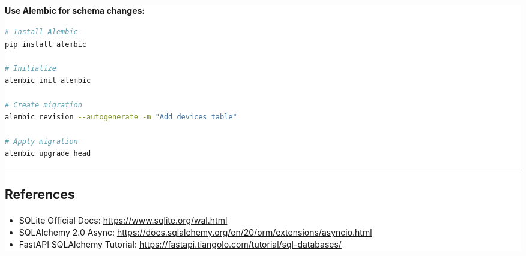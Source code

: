 **Use Alembic for schema changes:**
```bash
# Install Alembic
pip install alembic

# Initialize
alembic init alembic

# Create migration
alembic revision --autogenerate -m "Add devices table"

# Apply migration
alembic upgrade head
```

---

## References
- SQLite Official Docs: https://www.sqlite.org/wal.html
- SQLAlchemy 2.0 Async: https://docs.sqlalchemy.org/en/20/orm/extensions/asyncio.html
- FastAPI SQLAlchemy Tutorial: https://fastapi.tiangolo.com/tutorial/sql-databases/











